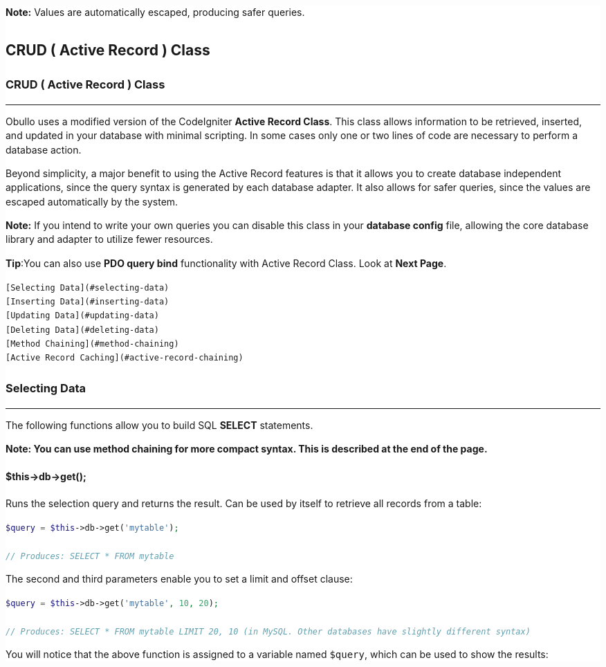 **Note:** Values are automatically escaped, producing safer queries.

## CRUD ( Active Record ) Class <a name="crud-class"></a>

### CRUD ( Active Record ) Class

------

Obullo uses a modified version of the CodeIgniter <b>Active Record Class</b>. This class allows information to be retrieved, inserted, and updated in your database with minimal scripting. In some cases only one or two lines of code are necessary to perform a database action.

Beyond simplicity, a major benefit to using the Active Record features is that it allows you to create database independent applications, since the query syntax is generated by each database adapter. It also allows for safer queries, since the values are escaped automatically by the system.

**Note:** If you intend to write your own queries you can disable this class in your <b>database config</b> file, allowing the core database library and adapter to utilize fewer resources.

**Tip**:You can also use <b>PDO query bind</b> functionality with Active Record Class. Look at <b>Next Page</b>.

    [Selecting Data](#selecting-data)
    [Inserting Data](#inserting-data)
    [Updating Data](#updating-data)
    [Deleting Data](#deleting-data)
    [Method Chaining](#method-chaining)
    [Active Record Caching](#active-record-chaining)

### Selecting Data<a name="#selecting-data"></a>

------

The following functions allow you to build SQL <b>SELECT</b> statements.

<b>Note: You can use method chaining for more compact syntax. This is described at the end of the page.</b>

#### $this->db->get();

Runs the selection query and returns the result. Can be used by itself to retrieve all records from a table:

```php
$query = $this->db->get('mytable');

// Produces: SELECT * FROM mytable
```

The second and third parameters enable you to set a limit and offset clause:

```php
$query = $this->db->get('mytable', 10, 20);

// Produces: SELECT * FROM mytable LIMIT 20, 10 (in MySQL. Other databases have slightly different syntax)
```
You will notice that the above function is assigned to a variable named <samp>$query</samp>, which can be used to show the results:
